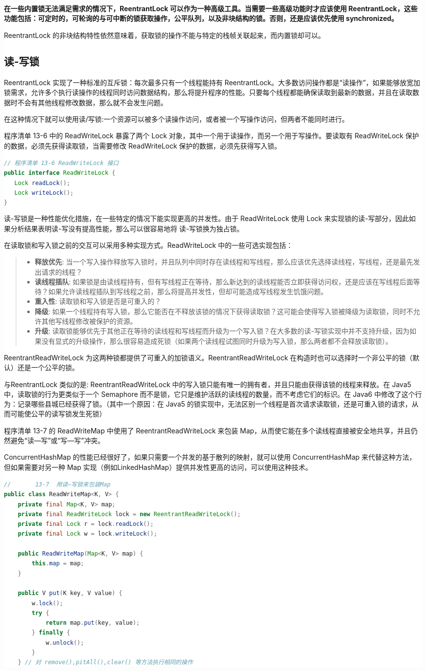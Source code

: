 **在一些内置锁无法满足需求的情况下，ReentrantLock 可以作为一种高级工具。当需要一些高级功能时才应该使用 ReentrantLock，这些功能包括：可定时的，可轮询的与可中断的锁获取操作，公平队列，以及非块结构的锁。否则，还是应该优先使用 synchronized。**

ReentrantLock 的非块结构特性依然意味着，获取锁的操作不能与特定的栈帧关联起来，而内置锁却可以。


## 读-写锁

ReentrantLock 实现了一种标准的互斥锁：每次最多只有一个线程能持有 ReentrantLock。大多数访问操作都是“读操作”，如果能够放宽加锁需求，允许多个执行读操作的线程同时访问数据结构，那么将提升程序的性能。只要每个线程都能确保读取到最新的数据，并且在读取数据时不会有其他线程修改数据，那么就不会发生问题。

在这种情况下就可以使用读/写锁:一个资源可以被多个读操作访问，或者被一个写操作访问，但两者不能同时进行。

程序清单 13-6 中的 ReadWriteLock 暴露了两个 Lock 对象，其中一个用于读操作，而另一个用于写操作。要读取有 ReadWriteLock 保护的数据，必须先获得读取锁，当需要修改 ReadWriteLock 保护的数据，必须先获得写入锁。

```java
// 程序清单 13-6 ReadWriteLock 接口
public interface ReadWriteLock {
   Lock readLock();
   Lock writeLock();
}
```

读-写锁是一种性能优化措施，在一些特定的情况下能实现更高的并发性。由于 ReadWriteLock 使用 Lock 来实现锁的读-写部分，因此如果分析结果表明读-写没有提高性能，那么可以很容易地将 读-写锁换为独占锁。

在读取锁和写入锁之前的交互可以采用多种实现方式。ReadWriteLock 中的一些可选实现包括：

>- **释放优先**: 当一个写入操作释放写入锁时，并且队列中同时存在读线程和写线程，那么应该优先选择读线程，写线程，还是最先发出请求的线程？
>- **读线程插队**: 如果锁是由读线程持有，但有写线程正在等待，那么新达到的读线程能否立即获得访问权，还是应该在写线程后面等待？如果允许读线程插队到写线程之前，那么将提高并发性，但却可能造成写线程发生饥饿问题。
>- **重入性**: 读取锁和写入锁是否是可重入的？
>- **降级**: 如果一个线程持有写入锁，那么它能否在不释放该锁的情况下获得读取锁？这可能会使得写入锁被降级为读取锁，同时不允许其他写线程修改被保护的资源。
>- **升级**: 读取锁能够优先于其他正在等待的读线程和写线程而升级为一个写入锁？在大多数的读-写锁实现中并不支持升级，因为如果没有显式的升级操作，那么很容易造成死锁（如果两个读线程试图同时升级为写入锁，那么两者都不会释放读取锁）。

ReentrantReadWriteLock 为这两种锁都提供了可重入的加锁语义。ReentrantReadWriteLock 在构造时也可以选择时一个非公平的锁（默认）还是一个公平的锁。

与ReentrantLock 类似的是: ReentrantReadWriteLock 中的写入锁只能有唯一的拥有者，并且只能由获得该锁的线程来释放。在 Java5 中，读取锁的行为更类似于一个 Semaphore 而不是锁，它只是维护活跃的读线程的数量，而不考虑它们的标识。在 Java6 中修改了这个行为：记录哪些县城已经获得了锁。（其中一个原因：在 Java5 的锁实现中，无法区别一个线程是首次请求读取锁，还是可重入锁的请求，从而可能使公平的读写锁发生死锁）

程序清单 13-7 的 ReadWriteMap 中使用了 ReentrantReadWriteLock 来包装 Map，从而使它能在多个读线程直接被安全地共享，并且仍然避免“读—写”或“写—写”冲突。

ConcurrentHashMap 的性能已经很好了，如果只需要一个并发的基于散列的映射，就可以使用 ConcurrentHashMap 来代替这种方法，但如果需要对另一种 Map 实现（例如LinkedHashMap）提供并发性更高的访问，可以使用这种技术。

```java
//       13-7  用读—写锁来包装Map
public class ReadWriteMap<K, V> {
    private final Map<K, V> map;
    private final ReadWriteLock lock = new ReentrantReadWriteLock();
    private final Lock r = lock.readLock();
    private final Lock w = lock.writeLock();

    public ReadWriteMap(Map<K, V> map) {
        this.map = map;
    }

    public V put(K key, V value) {
        w.lock();
        try {
            return map.put(key, value);
        } finally {
            w.unlock();
        }
    } // 对 remove(),pitAll(),clear() 等方法执行相同的操作

```